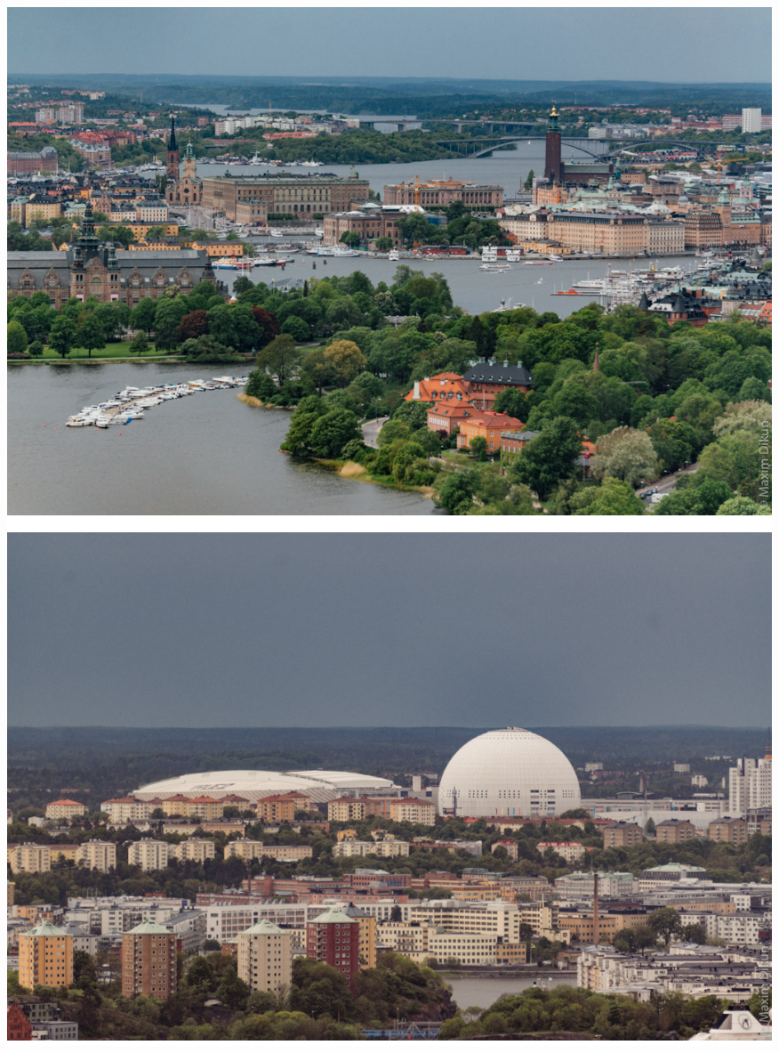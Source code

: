 ![](/images/travel/2015-05-stockholm/teletower-view-1.jpg)

![](/images/travel/2015-05-stockholm/teletower-view-2.jpg)
